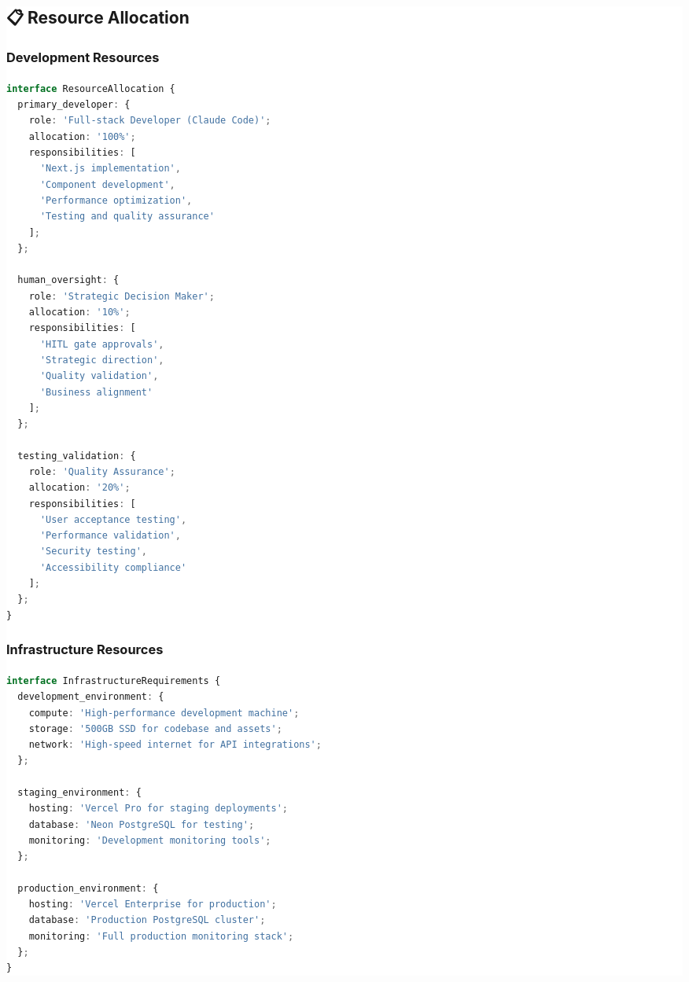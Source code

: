 
## 📋 Resource Allocation

### **Development Resources**
```typescript
interface ResourceAllocation {
  primary_developer: {
    role: 'Full-stack Developer (Claude Code)';
    allocation: '100%';
    responsibilities: [
      'Next.js implementation',
      'Component development',
      'Performance optimization',
      'Testing and quality assurance'
    ];
  };
  
  human_oversight: {
    role: 'Strategic Decision Maker';
    allocation: '10%';
    responsibilities: [
      'HITL gate approvals',
      'Strategic direction',
      'Quality validation',
      'Business alignment'
    ];
  };
  
  testing_validation: {
    role: 'Quality Assurance';
    allocation: '20%';
    responsibilities: [
      'User acceptance testing',
      'Performance validation',
      'Security testing',
      'Accessibility compliance'
    ];
  };
}
```

### **Infrastructure Resources**
```typescript
interface InfrastructureRequirements {
  development_environment: {
    compute: 'High-performance development machine';
    storage: '500GB SSD for codebase and assets';
    network: 'High-speed internet for API integrations';
  };
  
  staging_environment: {
    hosting: 'Vercel Pro for staging deployments';
    database: 'Neon PostgreSQL for testing';
    monitoring: 'Development monitoring tools';
  };
  
  production_environment: {
    hosting: 'Vercel Enterprise for production';
    database: 'Production PostgreSQL cluster';
    monitoring: 'Full production monitoring stack';
  };
}
```
